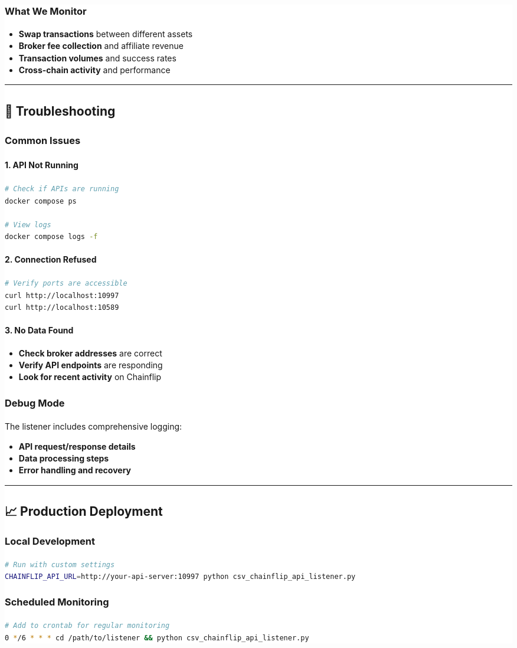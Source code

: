 ### **What We Monitor**
- **Swap transactions** between different assets
- **Broker fee collection** and affiliate revenue
- **Transaction volumes** and success rates
- **Cross-chain activity** and performance

---

## 🚨 **Troubleshooting**

### **Common Issues**

#### **1. API Not Running**
```bash
# Check if APIs are running
docker compose ps

# View logs
docker compose logs -f
```

#### **2. Connection Refused**
```bash
# Verify ports are accessible
curl http://localhost:10997
curl http://localhost:10589
```

#### **3. No Data Found**
- **Check broker addresses** are correct
- **Verify API endpoints** are responding
- **Look for recent activity** on Chainflip

### **Debug Mode**
The listener includes comprehensive logging:
- **API request/response details**
- **Data processing steps**
- **Error handling and recovery**

---

## 📈 **Production Deployment**

### **Local Development**
```bash
# Run with custom settings
CHAINFLIP_API_URL=http://your-api-server:10997 python csv_chainflip_api_listener.py
```

### **Scheduled Monitoring**
```bash
# Add to crontab for regular monitoring
0 */6 * * * cd /path/to/listener && python csv_chainflip_api_listener.py
```
